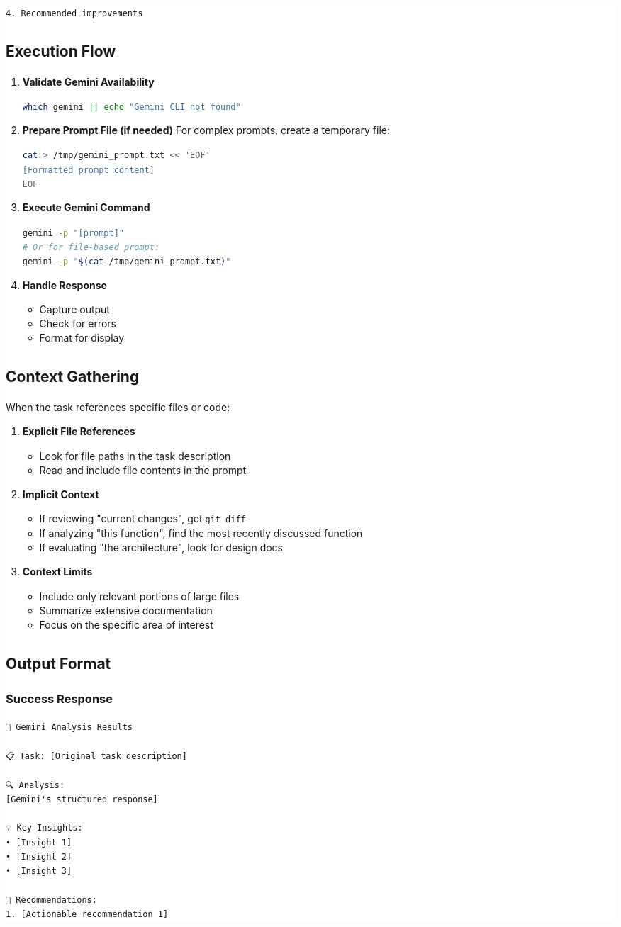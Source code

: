 ```
4. Recommended improvements
```

## Execution Flow

1. **Validate Gemini Availability**
   ```bash
   which gemini || echo "Gemini CLI not found"
   ```

2. **Prepare Prompt File (if needed)**
   For complex prompts, create a temporary file:
   ```bash
   cat > /tmp/gemini_prompt.txt << 'EOF'
   [Formatted prompt content]
   EOF
   ```

3. **Execute Gemini Command**
   ```bash
   gemini -p "[prompt]"
   # Or for file-based prompt:
   gemini -p "$(cat /tmp/gemini_prompt.txt)"
   ```

4. **Handle Response**
   - Capture output
   - Check for errors
   - Format for display

## Context Gathering

When the task references specific files or code:

1. **Explicit File References**
   - Look for file paths in the task description
   - Read and include file contents in the prompt

2. **Implicit Context**
   - If reviewing "current changes", get `git diff`
   - If analyzing "this function", find the most recently discussed function
   - If evaluating "the architecture", look for design docs

3. **Context Limits**
   - Include only relevant portions of large files
   - Summarize extensive documentation
   - Focus on the specific area of interest

## Output Format

### Success Response
```
🤖 Gemini Analysis Results

📋 Task: [Original task description]

🔍 Analysis:
[Gemini's structured response]

💡 Key Insights:
• [Insight 1]
• [Insight 2]
• [Insight 3]

🎯 Recommendations:
1. [Actionable recommendation 1]
```